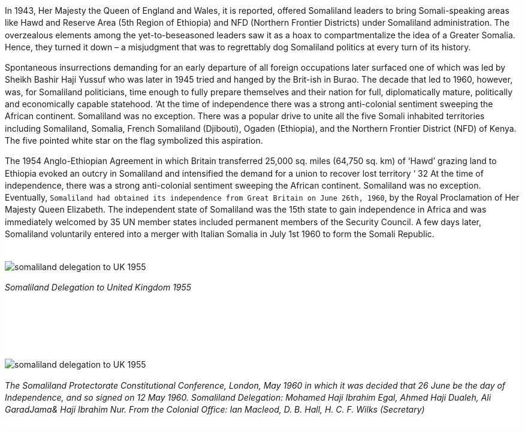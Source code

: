 In 1943, Her Majesty the Queen of England and
Wales, it is reported, offered Somaliland leaders to
bring Somali-speaking areas like Hawd and Reserve
Area (5th Region of Ethiopia) and NFD (Northern
Frontier Districts) under Somaliland administration.
The overzealous elements among the yet-to-beseasoned
leaders saw it as a hoax to compartmentalize
the idea of a Greater Somalia. Hence, they turned
it down – a misjudgment that was to regrettably dog
Somaliland politics at every turn of its history.

Spontaneous insurrections demanding for an early
departure of all foreign occupations later surfaced
one of which was led by Sheikh Bashir Haji Yussuf
who was later in 1945 tried and hanged by the Brit-ish in Burao. The decade that led to 1960, however, was, for Somaliland politicians, time enough to fully prepare
themselves and their nation for full, diplomatically mature, politically and economically capable statehood. ‘At
the time of independence there was a strong anti-colonial sentiment sweeping the African continent. Somaliland
was no exception. There was a popular drive to unite all the five Somali inhabited territories including
Somaliland, Somalia, French Somaliland (Djibouti), Ogaden (Ethiopia), and the Northern Frontier District (NFD)
of Kenya. The five pointed white star on the flag symbolized this aspiration.

The 1954 Anglo-Ethiopian Agreement in which Britain transferred 25,000 sq. miles (64,750 sq. km) of ‘Hawd’ grazing land to Ethiopia evoked
an outcry in Somaliland and intensified the demand for a union to recover lost territory ‘ 32 At the time of
independence, there was a strong anti-colonial sentiment sweeping the African continent. Somaliland was no
exception. Eventually, `Somaliland had obtained its independence from Great Britain on June 26th, 1960`, by the
Royal Proclamation of Her Majesty Queen Elizabeth. The independent state of Somaliland was the 15th state
to gain independence in Africa and was immediately welcomed by 35 UN member states included permanent
members of the Security Council. A few days later, Somaliland voluntarily entered into a merger with Italian
Somalia in July 1st 1960 to form the Somali Republic.

<br/>
<img src="img/delegation.jpg" alt="somaliland delegation to UK 1955"/>

_Somaliland Delegation to United Kingdom 1955_

<br/><br/><br/><br/>

<img src="img/conference.png" alt="somaliland delegation to UK 1955"/>

<em>The Somaliland Protectorate Constitutional Conference, London, May 1960 in which it was
decided that 26 June be the day of Independence, and so signed on 12 May 1960. Somaliland Delegation:
Mohamed Haji Ibrahim Egal, Ahmed Haji Dualeh, Ali GaradJama& Haji Ibrahim Nur. From the Colonial
Office: Ian Macleod, D. B. Hall, H. C. F. Wilks (Secretary)</em>
<br/><br/>
